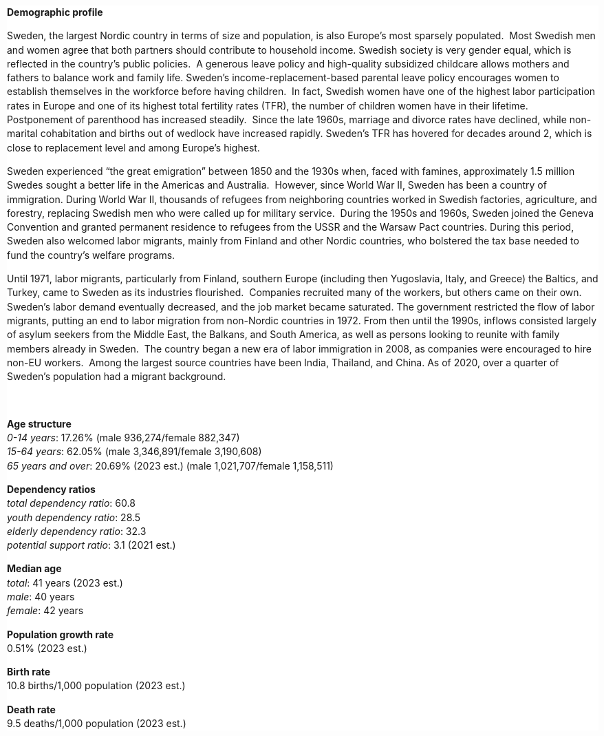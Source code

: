 **Demographic profile**<br>
<p>Sweden, the largest Nordic country in terms of size and population, is also Europe’s most sparsely populated.  Most Swedish men and women agree that both partners should contribute to household income. Swedish society is very gender equal, which is reflected in the country’s public policies.  A generous leave policy and high-quality subsidized childcare allows mothers and fathers to balance work and family life. Sweden’s income-replacement-based parental leave policy encourages women to establish themselves in the workforce before having children.  In fact, Swedish women have one of the highest labor participation rates in Europe and one of its highest total fertility rates (TFR), the number of children women have in their lifetime.  Postponement of parenthood has increased steadily.  Since the late 1960s, marriage and divorce rates have declined, while non-marital cohabitation and births out of wedlock have increased rapidly. Sweden’s TFR has hovered for decades around 2, which is close to replacement level and among Europe’s highest.</p> <p>Sweden experienced “the great emigration” between 1850 and the 1930s when, faced with famines, approximately 1.5 million Swedes sought a better life in the Americas and Australia.  However, since World War II, Sweden has been a country of immigration. During World War II, thousands of refugees from neighboring countries worked in Swedish factories, agriculture, and forestry, replacing Swedish men who were called up for military service.  During the 1950s and 1960s, Sweden joined the Geneva Convention and granted permanent residence to refugees from the USSR and the Warsaw Pact countries. During this period, Sweden also welcomed labor migrants, mainly from Finland and other Nordic countries, who bolstered the tax base needed to fund the country’s welfare programs.</p> <p>Until 1971, labor migrants, particularly from Finland, southern Europe (including then Yugoslavia, Italy, and Greece) the Baltics, and Turkey, came to Sweden as its industries flourished.  Companies recruited many of the workers, but others came on their own. Sweden’s labor demand eventually decreased, and the job market became saturated. The government restricted the flow of labor migrants, putting an end to labor migration from non-Nordic countries in 1972. From then until the 1990s, inflows consisted largely of asylum seekers from the Middle East, the Balkans, and South America, as well as persons looking to reunite with family members already in Sweden.  The country began a new era of labor immigration in 2008, as companies were encouraged to hire non-EU workers.  Among the largest source countries have been India, Thailand, and China. As of 2020, over a quarter of Sweden’s population had a migrant background.</p><br>

**Age structure**<br>
_0-14 years_: 17.26% (male 936,274/female 882,347)<br>
_15-64 years_: 62.05% (male 3,346,891/female 3,190,608)<br>
_65 years and over_: 20.69% (2023 est.) (male 1,021,707/female 1,158,511)<br>

**Dependency ratios**<br>
_total dependency ratio_: 60.8<br>
_youth dependency ratio_: 28.5<br>
_elderly dependency ratio_: 32.3<br>
_potential support ratio_: 3.1 (2021 est.)<br>

**Median age**<br>
_total_: 41 years (2023 est.)<br>
_male_: 40 years<br>
_female_: 42 years<br>

**Population growth rate**<br>
0.51% (2023 est.)<br>

**Birth rate**<br>
10.8 births/1,000 population (2023 est.)<br>

**Death rate**<br>
9.5 deaths/1,000 population (2023 est.)<br>
